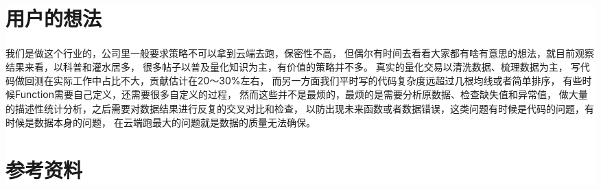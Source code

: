 # 用户的想法

我们是做这个行业的，公司里一般要求策略不可以拿到云端去跑，保密性不高，
但偶尔有时间去看看大家都有啥有意思的想法，就目前观察结果来看，以科普和灌水居多，
很多帖子以普及量化知识为主，有价值的策略并不多。
真实的量化交易以清洗数据、梳理数据为主，
写代码做回测在实际工作中占比不大，贡献估计在20～30%左右，
而另一方面我们平时写的代码复杂度远超过几根均线或者简单排序，
有些时候Function需要自己定义，还需要很多自定义的过程，
然而这些并不是最烦的，最烦的是需要分析原数据、检查缺失值和异常值，
做大量的描述性统计分析，之后需要对数据结果进行反复的交叉对比和检查，
以防出现未来函数或者数据错误，这类问题有时候是代码的问题，有时候是数据本身的问题，
在云端跑最大的问题就是数据的质量无法确保。



# 参考资料
[^1]: [量化投资方面，国内外都有哪些好的论坛或者网站？](https://www.zhihu.com/question/20874888)
[^2]: [已知国内量化平台的比较](https://www.zhihu.com/question/35097533)
[^3]: [京东为什么要做量化平台业务？](https://www.zhihu.com/question/45263936)
